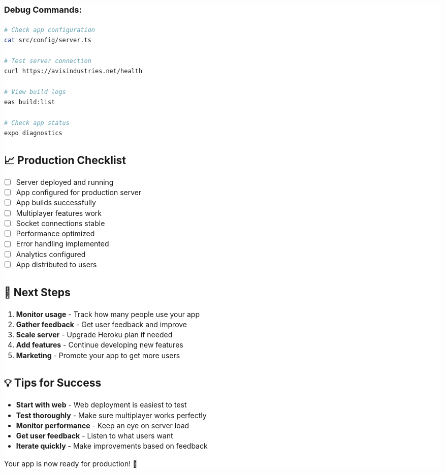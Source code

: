 ### **Debug Commands:**
```bash
# Check app configuration
cat src/config/server.ts

# Test server connection
curl https://avisindustries.net/health

# View build logs
eas build:list

# Check app status
expo diagnostics
```

## 📈 **Production Checklist**

- [ ] Server deployed and running
- [ ] App configured for production server
- [ ] App builds successfully
- [ ] Multiplayer features work
- [ ] Socket connections stable
- [ ] Performance optimized
- [ ] Error handling implemented
- [ ] Analytics configured
- [ ] App distributed to users

## 🎉 **Next Steps**

1. **Monitor usage** - Track how many people use your app
2. **Gather feedback** - Get user feedback and improve
3. **Scale server** - Upgrade Heroku plan if needed
4. **Add features** - Continue developing new features
5. **Marketing** - Promote your app to get more users

## 💡 **Tips for Success**

- **Start with web** - Web deployment is easiest to test
- **Test thoroughly** - Make sure multiplayer works perfectly
- **Monitor performance** - Keep an eye on server load
- **Get user feedback** - Listen to what users want
- **Iterate quickly** - Make improvements based on feedback

Your app is now ready for production! 🚀 